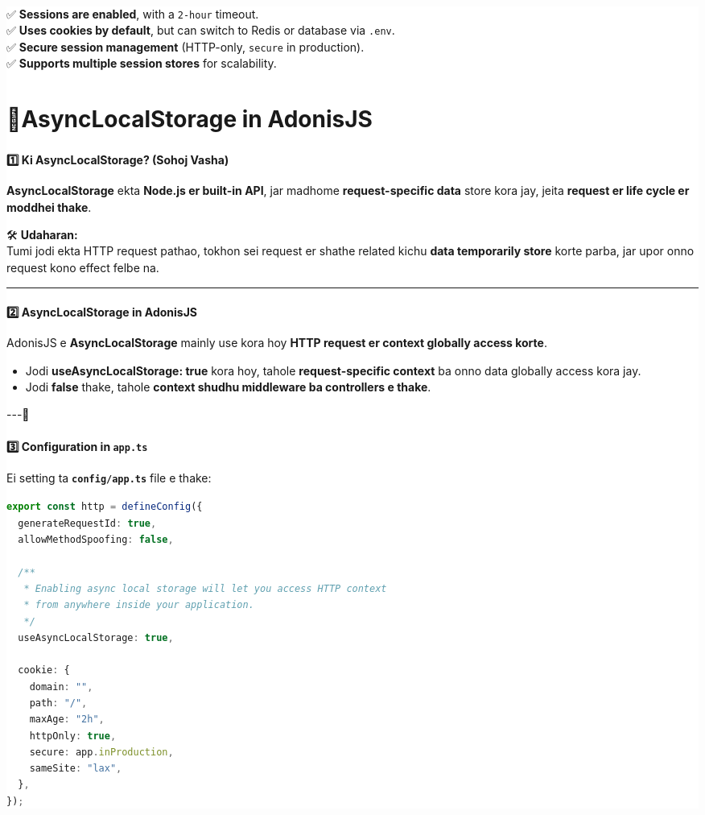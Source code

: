 ✅ **Sessions are enabled**, with a `2-hour` timeout.  
✅ **Uses cookies by default**, but can switch to Redis or database via `.env`.  
✅ **Secure session management** (HTTP-only, `secure` in production).  
✅ **Supports multiple session stores** for scalability.

# 📌**AsyncLocalStorage in AdonisJS**

#### **1️⃣ Ki AsyncLocalStorage? (Sohoj Vasha)**

**AsyncLocalStorage** ekta **Node.js er built-in API**, jar madhome **request-specific data** store kora jay, jeita **request er life cycle er moddhei thake**.

🛠 **Udaharan:**  
Tumi jodi ekta HTTP request pathao, tokhon sei request er shathe related kichu **data temporarily store** korte parba, jar upor onno request kono effect felbe na.

---

#### **2️⃣ AsyncLocalStorage in AdonisJS**

AdonisJS e **AsyncLocalStorage** mainly use kora hoy **HTTP request er context globally access korte**.

- Jodi **useAsyncLocalStorage: true** kora hoy, tahole **request-specific context** ba onno data globally access kora jay.
- Jodi **false** thake, tahole **context shudhu middleware ba controllers e thake**.

---📌

#### **3️⃣ Configuration in `app.ts`**

Ei setting ta **`config/app.ts`** file e thake:

```ts
export const http = defineConfig({
  generateRequestId: true,
  allowMethodSpoofing: false,

  /**
   * Enabling async local storage will let you access HTTP context
   * from anywhere inside your application.
   */
  useAsyncLocalStorage: true,

  cookie: {
    domain: "",
    path: "/",
    maxAge: "2h",
    httpOnly: true,
    secure: app.inProduction,
    sameSite: "lax",
  },
});
```
